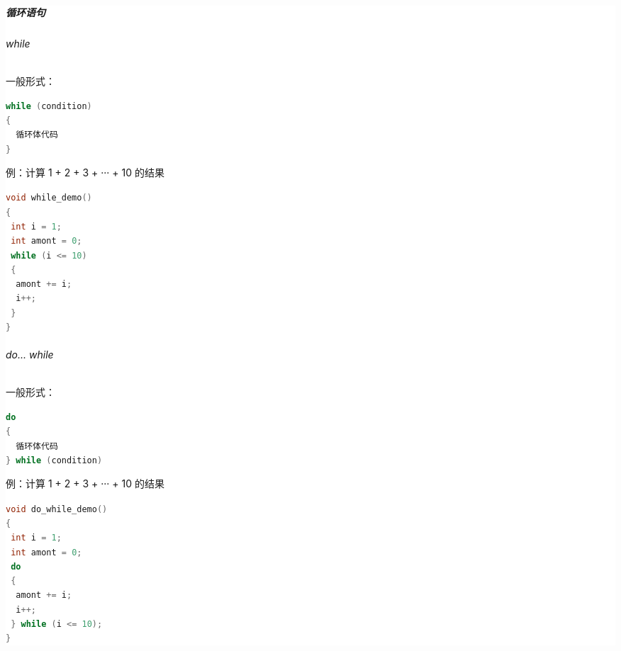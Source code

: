 ##### 循环语句

###### while

一般形式：

```cpp
while (condition)
{
  循环体代码
}
```



例：计算 1 + 2 + 3 + ··· + 10 的结果

```cpp
void while_demo()
{
 int i = 1;
 int amont = 0;
 while (i <= 10)
 {
  amont += i;
  i++;
 }
}
```



###### do... while

一般形式：

```cpp
do
{
  循环体代码
} while (condition)
```



例：计算 1 + 2 + 3 + ··· + 10 的结果

```cpp
void do_while_demo()
{
 int i = 1;
 int amont = 0;
 do
 {
  amont += i;
  i++;
 } while (i <= 10);
}
```
